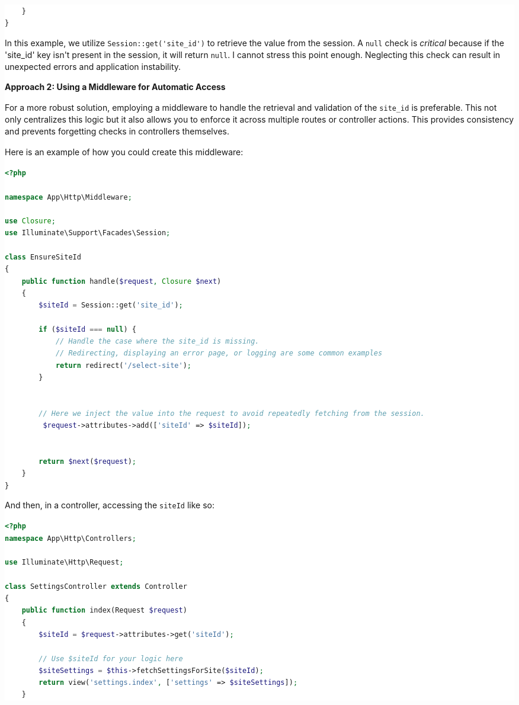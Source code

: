 ```php
    }
}
```

In this example, we utilize `Session::get('site_id')` to retrieve the value from the session. A `null` check is *critical* because if the 'site_id' key isn't present in the session, it will return `null`. I cannot stress this point enough. Neglecting this check can result in unexpected errors and application instability.

**Approach 2: Using a Middleware for Automatic Access**

For a more robust solution, employing a middleware to handle the retrieval and validation of the `site_id` is preferable. This not only centralizes this logic but it also allows you to enforce it across multiple routes or controller actions. This provides consistency and prevents forgetting checks in controllers themselves.

Here is an example of how you could create this middleware:

```php
<?php

namespace App\Http\Middleware;

use Closure;
use Illuminate\Support\Facades\Session;

class EnsureSiteId
{
    public function handle($request, Closure $next)
    {
        $siteId = Session::get('site_id');

        if ($siteId === null) {
            // Handle the case where the site_id is missing.
            // Redirecting, displaying an error page, or logging are some common examples
            return redirect('/select-site');
        }


        // Here we inject the value into the request to avoid repeatedly fetching from the session.
         $request->attributes->add(['siteId' => $siteId]);


        return $next($request);
    }
}
```

And then, in a controller, accessing the `siteId` like so:

```php
<?php
namespace App\Http\Controllers;

use Illuminate\Http\Request;

class SettingsController extends Controller
{
    public function index(Request $request)
    {
        $siteId = $request->attributes->get('siteId');

        // Use $siteId for your logic here
        $siteSettings = $this->fetchSettingsForSite($siteId);
        return view('settings.index', ['settings' => $siteSettings]);
    }

```